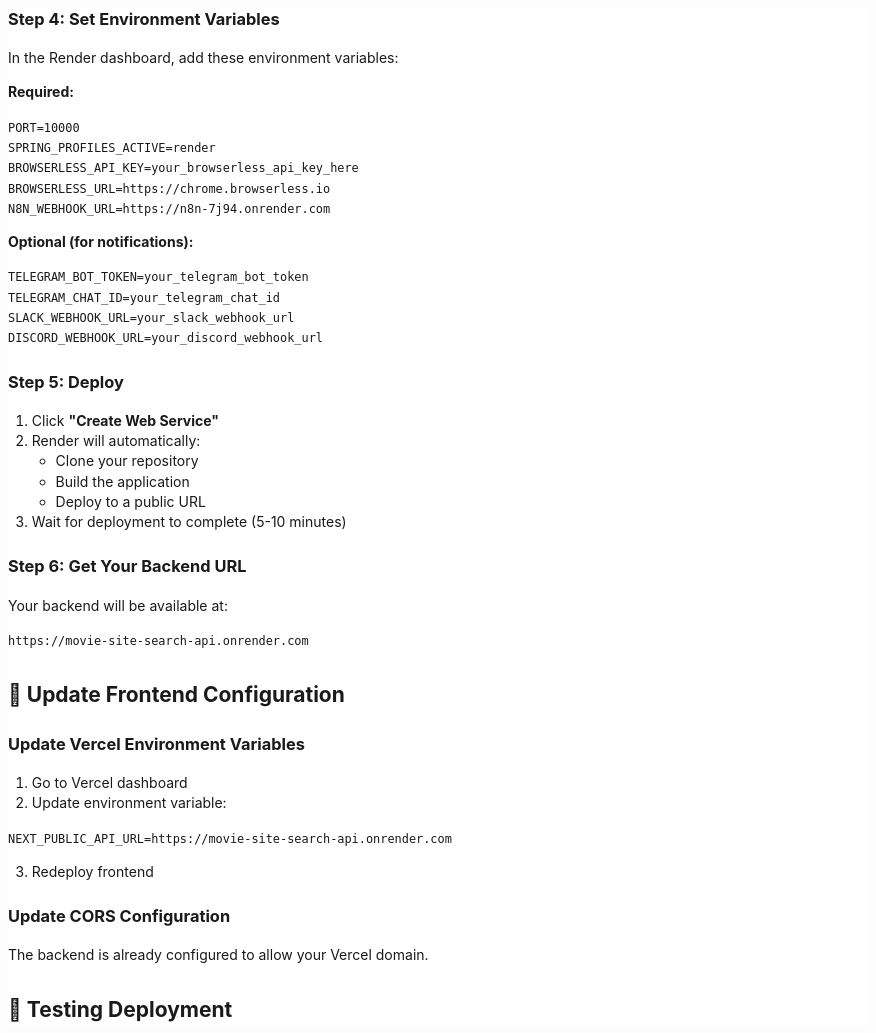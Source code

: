 ### Step 4: Set Environment Variables

In the Render dashboard, add these environment variables:

**Required:**
```
PORT=10000
SPRING_PROFILES_ACTIVE=render
BROWSERLESS_API_KEY=your_browserless_api_key_here
BROWSERLESS_URL=https://chrome.browserless.io
N8N_WEBHOOK_URL=https://n8n-7j94.onrender.com
```

**Optional (for notifications):**
```
TELEGRAM_BOT_TOKEN=your_telegram_bot_token
TELEGRAM_CHAT_ID=your_telegram_chat_id
SLACK_WEBHOOK_URL=your_slack_webhook_url
DISCORD_WEBHOOK_URL=your_discord_webhook_url
```

### Step 5: Deploy

1. Click **"Create Web Service"**
2. Render will automatically:
   - Clone your repository
   - Build the application
   - Deploy to a public URL
3. Wait for deployment to complete (5-10 minutes)

### Step 6: Get Your Backend URL

Your backend will be available at:
```
https://movie-site-search-api.onrender.com
```

## 🔧 Update Frontend Configuration

### Update Vercel Environment Variables

1. Go to Vercel dashboard
2. Update environment variable:
```
NEXT_PUBLIC_API_URL=https://movie-site-search-api.onrender.com
```
3. Redeploy frontend

### Update CORS Configuration

The backend is already configured to allow your Vercel domain.

## 🧪 Testing Deployment
